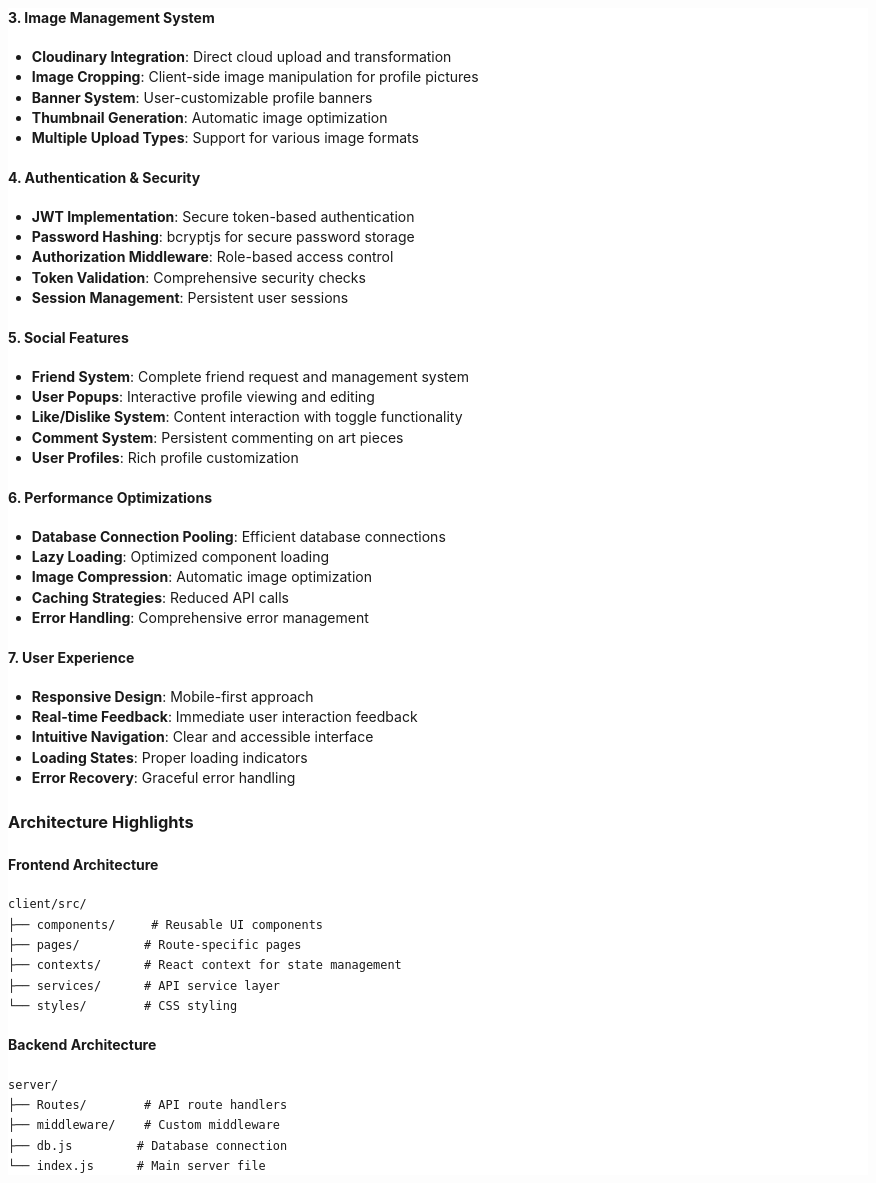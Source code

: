 #### **3. Image Management System**
- **Cloudinary Integration**: Direct cloud upload and transformation
- **Image Cropping**: Client-side image manipulation for profile pictures
- **Banner System**: User-customizable profile banners
- **Thumbnail Generation**: Automatic image optimization
- **Multiple Upload Types**: Support for various image formats

#### **4. Authentication & Security**
- **JWT Implementation**: Secure token-based authentication
- **Password Hashing**: bcryptjs for secure password storage
- **Authorization Middleware**: Role-based access control
- **Token Validation**: Comprehensive security checks
- **Session Management**: Persistent user sessions

#### **5. Social Features**
- **Friend System**: Complete friend request and management system
- **User Popups**: Interactive profile viewing and editing
- **Like/Dislike System**: Content interaction with toggle functionality
- **Comment System**: Persistent commenting on art pieces
- **User Profiles**: Rich profile customization

#### **6. Performance Optimizations**
- **Database Connection Pooling**: Efficient database connections
- **Lazy Loading**: Optimized component loading
- **Image Compression**: Automatic image optimization
- **Caching Strategies**: Reduced API calls
- **Error Handling**: Comprehensive error management

#### **7. User Experience**
- **Responsive Design**: Mobile-first approach
- **Real-time Feedback**: Immediate user interaction feedback
- **Intuitive Navigation**: Clear and accessible interface
- **Loading States**: Proper loading indicators
- **Error Recovery**: Graceful error handling

### **Architecture Highlights**

#### **Frontend Architecture**
```
client/src/
├── components/     # Reusable UI components
├── pages/         # Route-specific pages
├── contexts/      # React context for state management
├── services/      # API service layer
└── styles/        # CSS styling
```

#### **Backend Architecture**
```
server/
├── Routes/        # API route handlers
├── middleware/    # Custom middleware
├── db.js         # Database connection
└── index.js      # Main server file
```
